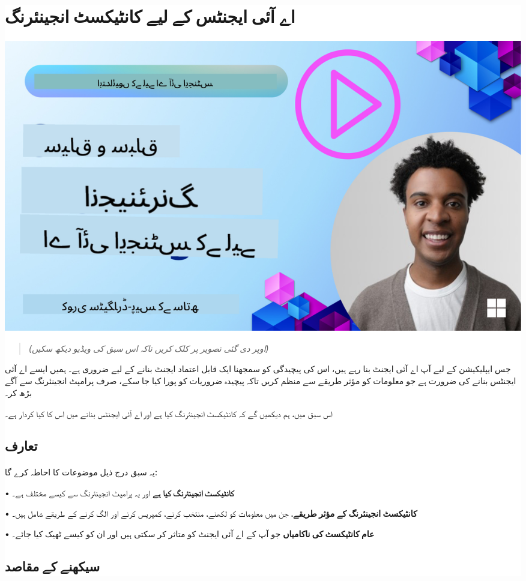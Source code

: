 
# اے آئی ایجنٹس کے لیے کانٹیکسٹ انجینئرنگ

[![کانٹیکسٹ انجینئرنگ](../../../translated_images/lesson-12-thumbnail.ed19c94463e774d43dfb7dacda2cd436740b2f84d61aa778849335dbca162dff.ur.png)](https://youtu.be/F5zqRV7gEag)

> _(اوپر دی گئی تصویر پر کلک کریں تاکہ اس سبق کی ویڈیو دیکھ سکیں)_

جس ایپلیکیشن کے لیے آپ اے آئی ایجنٹ بنا رہے ہیں، اس کی پیچیدگی کو سمجھنا ایک قابل اعتماد ایجنٹ بنانے کے لیے ضروری ہے۔ ہمیں ایسے اے آئی ایجنٹس بنانے کی ضرورت ہے جو معلومات کو مؤثر طریقے سے منظم کریں تاکہ پیچیدہ ضروریات کو پورا کیا جا سکے، صرف پرامپٹ انجینئرنگ سے آگے بڑھ کر۔

اس سبق میں، ہم دیکھیں گے کہ کانٹیکسٹ انجینئرنگ کیا ہے اور اے آئی ایجنٹس بنانے میں اس کا کیا کردار ہے۔

## تعارف

یہ سبق درج ذیل موضوعات کا احاطہ کرے گا:

• **کانٹیکسٹ انجینئرنگ کیا ہے** اور یہ پرامپٹ انجینئرنگ سے کیسے مختلف ہے۔

• **کانٹیکسٹ انجینئرنگ کے مؤثر طریقے**، جن میں معلومات کو لکھنے، منتخب کرنے، کمپریس کرنے اور الگ کرنے کے طریقے شامل ہیں۔

• **عام کانٹیکسٹ کی ناکامیاں** جو آپ کے اے آئی ایجنٹ کو متاثر کر سکتی ہیں اور ان کو کیسے ٹھیک کیا جائے۔

## سیکھنے کے مقاصد
